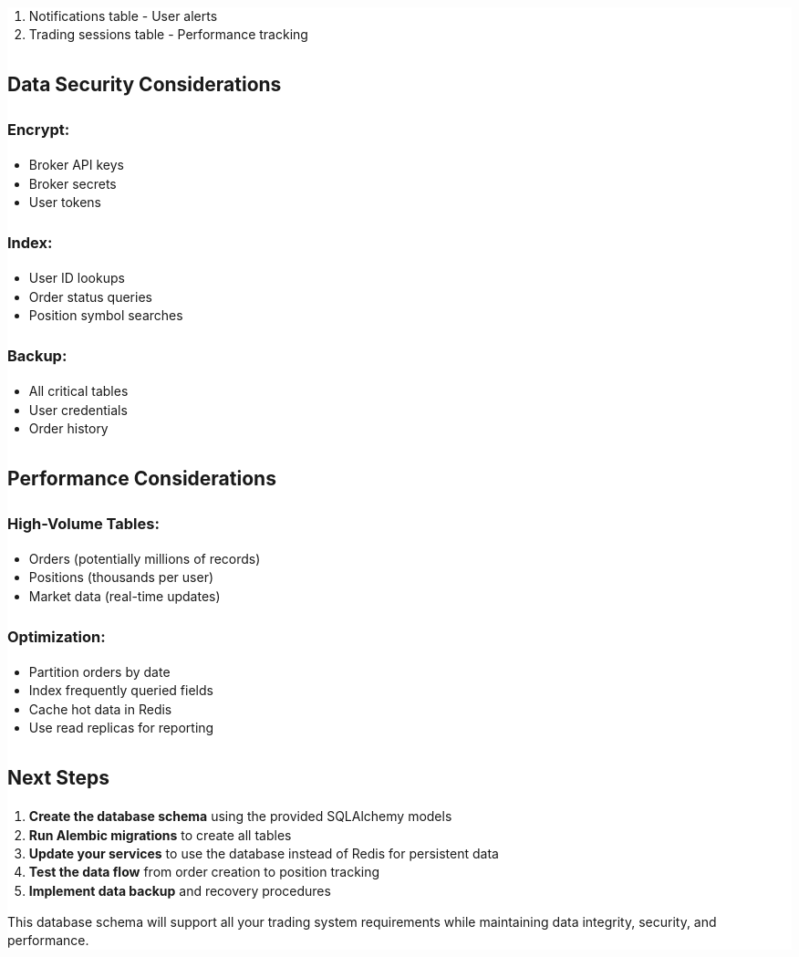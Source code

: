 1. Notifications table - User alerts
2. Trading sessions table - Performance tracking

## Data Security Considerations

### **Encrypt:**

- Broker API keys
- Broker secrets
- User tokens

### **Index:**

- User ID lookups
- Order status queries
- Position symbol searches

### **Backup:**

- All critical tables
- User credentials
- Order history

## Performance Considerations

### **High-Volume Tables:**

- Orders (potentially millions of records)
- Positions (thousands per user)
- Market data (real-time updates)

### **Optimization:**

- Partition orders by date
- Index frequently queried fields
- Cache hot data in Redis
- Use read replicas for reporting

## Next Steps

1. **Create the database schema** using the provided SQLAlchemy models
2. **Run Alembic migrations** to create all tables
3. **Update your services** to use the database instead of Redis for persistent data
4. **Test the data flow** from order creation to position tracking
5. **Implement data backup** and recovery procedures

This database schema will support all your trading system requirements while maintaining data integrity, security, and performance.
